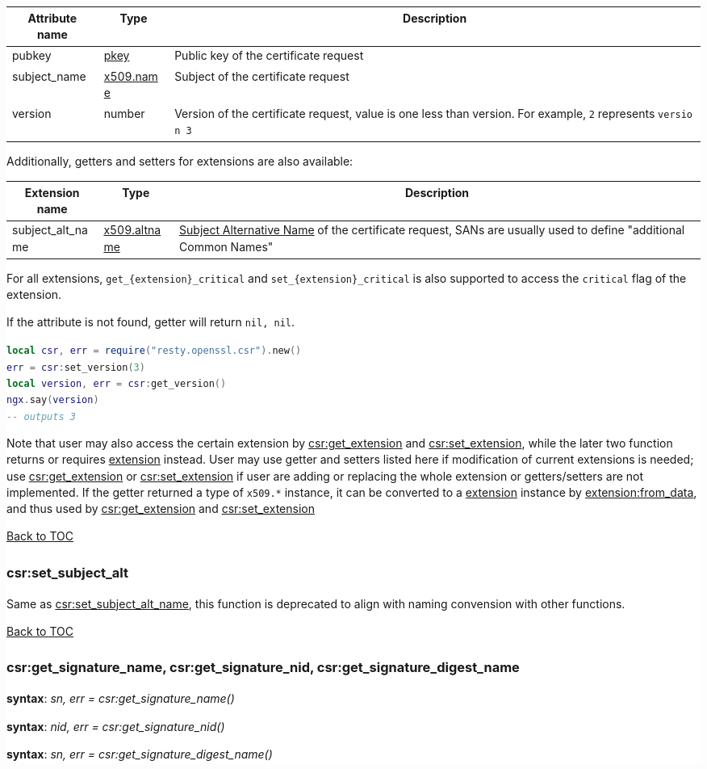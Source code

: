 | Attribute name | Type | Description |
| ------------   | ---- | ----------- |
| pubkey        | [pkey](#restyopensslpkey)   | Public key of the certificate request |
| subject_name  | [x509.name](#restyopensslx509name) | Subject of the certificate request |
| version       | number | Version of the certificate request, value is one less than version. For example, `2` represents `version 3` |

Additionally, getters and setters for extensions are also available:

| Extension name | Type | Description |
| ------------   | ---- | ----------- |
| subject_alt_name   | [x509.altname](#restyopensslx509altname) | [Subject Alternative Name](https://tools.ietf.org/html/rfc5280#section-4.2.1.6) of the certificate request, SANs are usually used to define "additional Common Names"  |

For all extensions, `get_{extension}_critical` and `set_{extension}_critical` is also supported to
access the `critical` flag of the extension.

If the attribute is not found, getter will return `nil, nil`.

```lua
local csr, err = require("resty.openssl.csr").new()
err = csr:set_version(3)
local version, err = csr:get_version()
ngx.say(version)
-- outputs 3
```

Note that user may also access the certain extension by [csr:get_extension](#csrget_extension) and
[csr:set_extension](#csrset_extension), while the later two function returns or requires
[extension](#restyopensslx509extension) instead. User may use getter and setters listed here if modification
of current extensions is needed; use [csr:get_extension](#csrget_extension) or
[csr:set_extension](#csrset_extension) if user are adding or replacing the whole extension or
getters/setters are not implemented. If the getter returned a type of `x509.*` instance, it can be
converted to a [extension](#restyopensslx509extension) instance by [extension:from_data](#extensionfrom_data),
and thus used by [csr:get_extension](#csrget_extension) and [csr:set_extension](#csrset_extension) 

[Back to TOC](#table-of-contents)

### csr:set_subject_alt

Same as [csr:set_subject_alt_name](#csrget_-csrset_), this function is deprecated to align
with naming convension with other functions.

[Back to TOC](#table-of-contents)

### csr:get_signature_name, csr:get_signature_nid, csr:get_signature_digest_name

**syntax**: *sn, err = csr:get_signature_name()*

**syntax**: *nid, err = csr:get_signature_nid()*

**syntax**: *sn, err = csr:get_signature_digest_name()*
